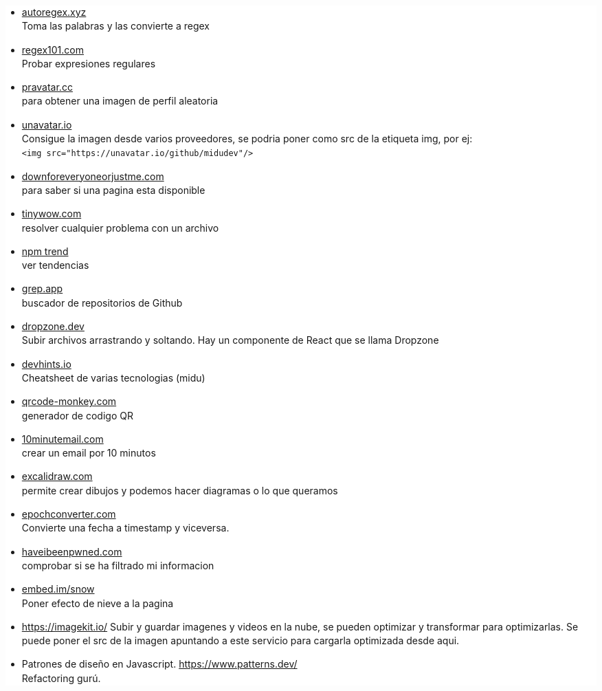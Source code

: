 - [autoregex.xyz](https://www.autoregex.xyz/)  
  Toma las palabras y las convierte a regex

- [regex101.com](https://regex101.com/)  
  Probar expresiones regulares

- [pravatar.cc](https://pravatar.cc/)  
  para obtener una imagen de perfil aleatoria

- [unavatar.io](https://unavatar.io/)  
  Consigue la imagen desde varios proveedores, se podria poner como src de la etiqueta img, por ej:  
  `<img src="https://unavatar.io/github/midudev"/>`

- [downforeveryoneorjustme.com](https://downforeveryoneorjustme.com/)  
  para saber si una pagina esta disponible

- [tinywow.com](https://tinywow.com/)  
  resolver cualquier problema con un archivo

- [npm trend](https://npmtrends.com/)  
  ver tendencias

- [grep.app](https://grep.app/)  
  buscador de repositorios de Github

- [dropzone.dev](https://www.dropzone.dev/)  
  Subir archivos arrastrando y soltando. Hay un componente de React
  que se llama Dropzone

- [devhints.io](https://devhints.io/)  
  Cheatsheet de varias tecnologias (midu)
- [qrcode-monkey.com](https://www.qrcode-monkey.com/)  
  generador de codigo QR

- [10minutemail.com](https://10minutemail.com/)  
  crear un email por 10 minutos

- [excalidraw.com](https://excalidraw.com/)  
  permite crear dibujos y podemos hacer diagramas o lo que queramos

- [epochconverter.com](https://www.epochconverter.com/)  
  Convierte una fecha a timestamp y viceversa.

- [haveibeenpwned.com](https://haveibeenpwned.com/)  
  comprobar si se ha filtrado mi informacion

- [embed.im/snow](https://embed.im/snow/)  
  Poner efecto de nieve a la pagina

- https://imagekit.io/
  Subir y guardar imagenes y videos en la nube, se pueden optimizar y
  transformar para optimizarlas. Se puede poner el src de la imagen
  apuntando a este servicio para cargarla optimizada desde aqui.

- Patrones de diseño en Javascript.
  https://www.patterns.dev/  
  Refactoring gurú.
